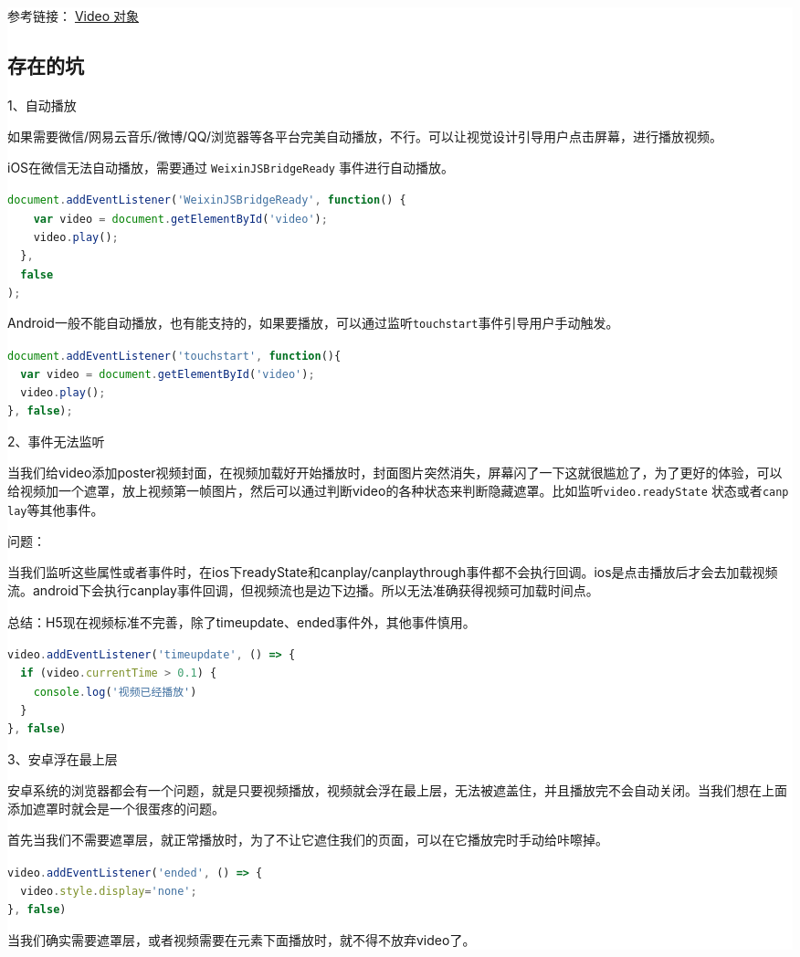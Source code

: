 参考链接： [Video 对象](https://www.w3school.com.cn/jsref/dom_obj_video.asp)

## 存在的坑

1、自动播放

如果需要微信/网易云音乐/微博/QQ/浏览器等各平台完美自动播放，不行。可以让视觉设计引导用户点击屏幕，进行播放视频。

iOS在微信无法自动播放，需要通过 `WeixinJSBridgeReady` 事件进行自动播放。
```js
document.addEventListener('WeixinJSBridgeReady', function() {
    var video = document.getElementById('video');
    video.play();
  },
  false
);
```
Android一般不能自动播放，也有能支持的，如果要播放，可以通过监听`touchstart`事件引导用户手动触发。
```js
document.addEventListener('touchstart', function(){ 
  var video = document.getElementById('video');
  video.play();
}, false);
```

2、事件无法监听

当我们给video添加poster视频封面，在视频加载好开始播放时，封面图片突然消失，屏幕闪了一下这就很尴尬了，为了更好的体验，可以给视频加一个遮罩，放上视频第一帧图片，然后可以通过判断video的各种状态来判断隐藏遮罩。比如监听`video.readyState` 状态或者`canplay`等其他事件。

问题：

当我们监听这些属性或者事件时，在ios下readyState和canplay/canplaythrough事件都不会执行回调。ios是点击播放后才会去加载视频流。android下会执行canplay事件回调，但视频流也是边下边播。所以无法准确获得视频可加载时间点。

总结：H5现在视频标准不完善，除了timeupdate、ended事件外，其他事件慎用。
```js
video.addEventListener('timeupdate', () => {
  if (video.currentTime > 0.1) {
    console.log('视频已经播放')
  }
}, false)
```

3、安卓浮在最上层

安卓系统的浏览器都会有一个问题，就是只要视频播放，视频就会浮在最上层，无法被遮盖住，并且播放完不会自动关闭。当我们想在上面添加遮罩时就会是一个很蛋疼的问题。

首先当我们不需要遮罩层，就正常播放时，为了不让它遮住我们的页面，可以在它播放完时手动给咔嚓掉。

```js
video.addEventListener('ended', () => {
  video.style.display='none';
}, false)
```

当我们确实需要遮罩层，或者视频需要在元素下面播放时，就不得不放弃video了。
